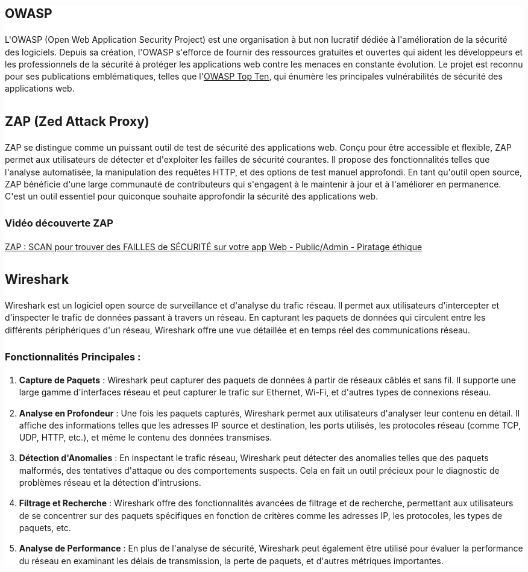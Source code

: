 ## OWASP 

L'OWASP (Open Web Application Security Project) est une organisation à but non lucratif dédiée à l'amélioration de la sécurité des logiciels. Depuis sa création, l'OWASP s'efforce de fournir des ressources gratuites et ouvertes qui aident les développeurs et les professionnels de la sécurité à protéger les applications web contre les menaces en constante évolution. Le projet est reconnu pour ses publications emblématiques, telles que l'[OWASP Top Ten](https://owasp.org/www-project-top-ten/), qui énumère les principales vulnérabilités de sécurité des applications web.

## ZAP (Zed Attack Proxy)

ZAP se distingue comme un puissant outil de test de sécurité des applications web. Conçu pour être accessible et flexible, ZAP permet aux utilisateurs de détecter et d'exploiter les failles de sécurité courantes. Il propose des fonctionnalités telles que l'analyse automatisée, la manipulation des requêtes HTTP, et des options de test manuel approfondi. En tant qu'outil open source, ZAP bénéficie d'une large communauté de contributeurs qui s'engagent à le maintenir à jour et à l'améliorer en permanence. C'est un outil essentiel pour quiconque souhaite approfondir la sécurité des applications web.

### Vidéo découverte ZAP

[ZAP : SCAN pour trouver des FAILLES de SÉCURITÉ sur votre app Web - Public/Admin - Piratage éthique](https://www.youtube.com/watch?v=7cMTWFDtJbk)

## Wireshark

Wireshark est un logiciel open source de surveillance et d'analyse du trafic réseau. Il permet aux utilisateurs d'intercepter et d'inspecter le trafic de données passant à travers un réseau. En capturant les paquets de données qui circulent entre les différents périphériques d'un réseau, Wireshark offre une vue détaillée et en temps réel des communications réseau.

### Fonctionnalités Principales :

1. **Capture de Paquets** : Wireshark peut capturer des paquets de données à partir de réseaux câblés et sans fil. Il supporte une large gamme d'interfaces réseau et peut capturer le trafic sur Ethernet, Wi-Fi, et d'autres types de connexions réseau.

2. **Analyse en Profondeur** : Une fois les paquets capturés, Wireshark permet aux utilisateurs d'analyser leur contenu en détail. Il affiche des informations telles que les adresses IP source et destination, les ports utilisés, les protocoles réseau (comme TCP, UDP, HTTP, etc.), et même le contenu des données transmises.

3. **Détection d'Anomalies** : En inspectant le trafic réseau, Wireshark peut détecter des anomalies telles que des paquets malformés, des tentatives d'attaque ou des comportements suspects. Cela en fait un outil précieux pour le diagnostic de problèmes réseau et la détection d'intrusions.

4. **Filtrage et Recherche** : Wireshark offre des fonctionnalités avancées de filtrage et de recherche, permettant aux utilisateurs de se concentrer sur des paquets spécifiques en fonction de critères comme les adresses IP, les protocoles, les types de paquets, etc.

5. **Analyse de Performance** : En plus de l'analyse de sécurité, Wireshark peut également être utilisé pour évaluer la performance du réseau en examinant les délais de transmission, la perte de paquets, et d'autres métriques importantes.
